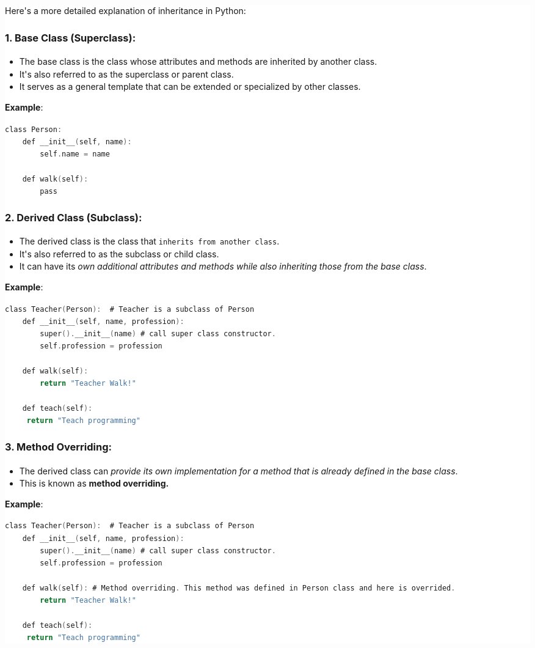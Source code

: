 Here's a more detailed explanation of inheritance in Python:

### 1. Base Class (Superclass):

- The base class is the class whose attributes and methods are inherited by another class.
- It's also referred to as the superclass or parent class.
- It serves as a general template that can be extended or specialized by other classes.

**Example**:
```c
class Person:
    def __init__(self, name):
        self.name = name

    def walk(self):
        pass
```

### 2. Derived Class (Subclass):

- The derived class is the class that ``inherits from another class``.
- It's also referred to as the subclass or child class.
- It can have its *own additional attributes and methods while also inheriting those from the base class*.

**Example**:
```c
class Teacher(Person):  # Teacher is a subclass of Person
    def __init__(self, name, profession):
        super().__init__(name) # call super class constructor.
        self.profession = profession

    def walk(self):
        return "Teacher Walk!"

    def teach(self):
     return "Teach programming"
```

### 3. Method Overriding:

- The derived class can *provide its own implementation for a method that is already defined in the base class*.
- This is known as **method overriding.**

**Example**:
```c
class Teacher(Person):  # Teacher is a subclass of Person
    def __init__(self, name, profession):
        super().__init__(name) # call super class constructor.
        self.profession = profession

    def walk(self): # Method overriding. This method was defined in Person class and here is overrided.
        return "Teacher Walk!" 

    def teach(self):
     return "Teach programming"
```
